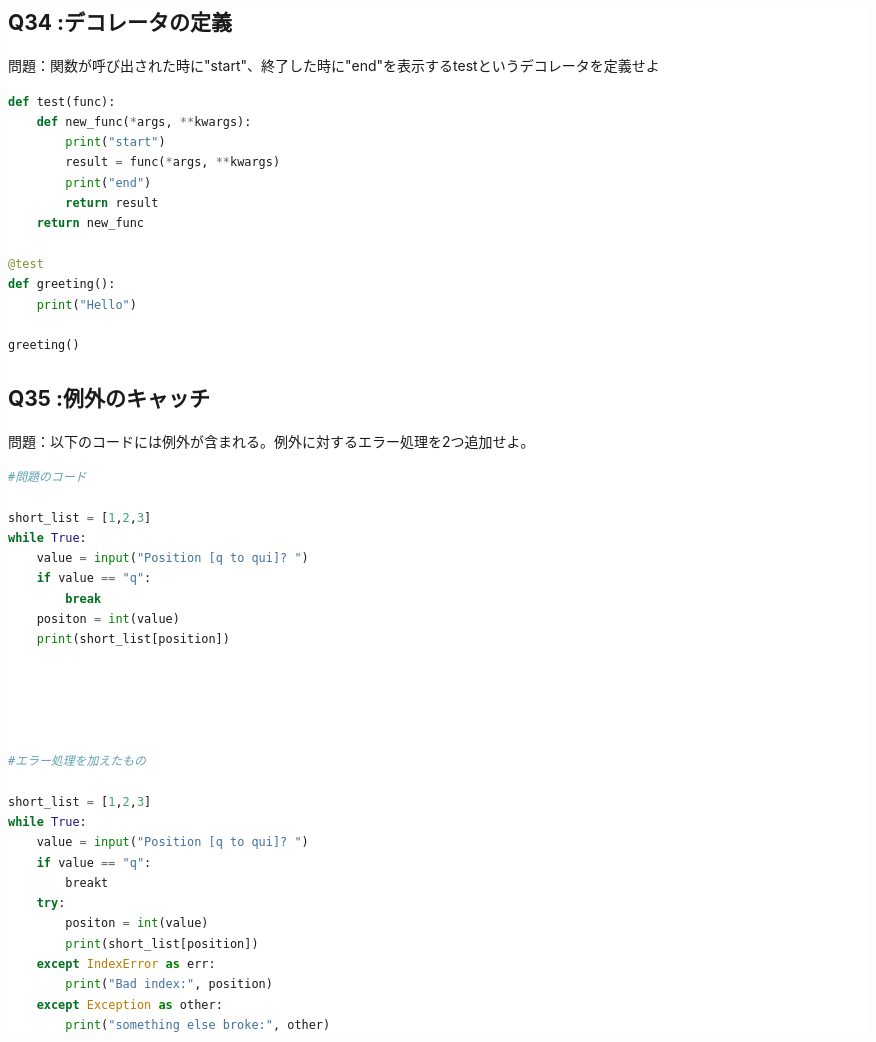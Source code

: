 ## Q34 :デコレータの定義
問題：関数が呼び出された時に"start"、終了した時に"end"を表示するtestというデコレータを定義せよ
　　　　

```q34.py
def test(func):
    def new_func(*args, **kwargs):
        print("start")
        result = func(*args, **kwargs)
        print("end")
        return result
    return new_func

@test
def greeting():
    print("Hello")

greeting()
```

## Q35 :例外のキャッチ
問題：以下のコードには例外が含まれる。例外に対するエラー処理を2つ追加せよ。　 　　
　　　　

```q35.py
#問題のコード

short_list = [1,2,3]
while True:
    value = input("Position [q to qui]? ")
    if value == "q":
        break
    positon = int(value)
    print(short_list[position])





#エラー処理を加えたもの

short_list = [1,2,3]
while True:
    value = input("Position [q to qui]? ")
    if value == "q":
        breakt
    try:
        positon = int(value)
        print(short_list[position])
    except IndexError as err:
        print("Bad index:", position)
    except Exception as other:
        print("something else broke:", other)
```
